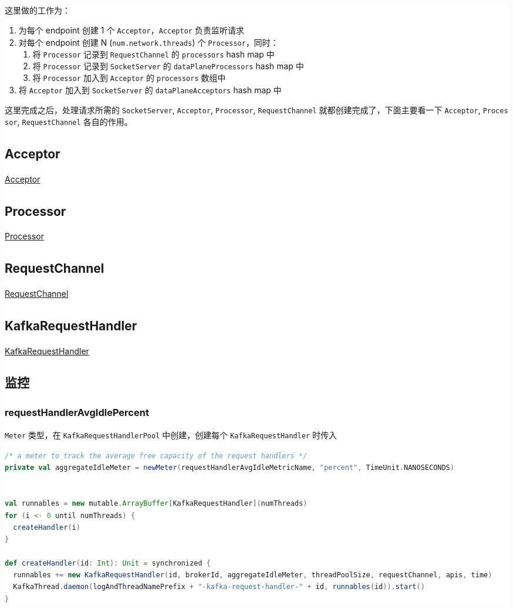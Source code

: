 这里做的工作为：

1. 为每个 endpoint 创建 1 个 `Acceptor`，`Acceptor` 负责监听请求
2. 对每个 endpoint 创建 N (`num.network.threads`) 个 `Processor`，同时：
    1. 将 `Processor` 记录到 `RequestChannel` 的 `processors` hash map 中
    2. 将 `Processor` 记录到 `SocketServer` 的 `dataPlaneProcessors` hash map 中
    3. 将 `Processor` 加入到 `Acceptor` 的 `processors` 数组中
3. 将 `Acceptor` 加入到 `SocketServer` 的 `dataPlaneAcceptors` hash map 中

这里完成之后，处理请求所需的 `SocketServer`, `Acceptor`, `Processor`, `RequestChannel` 就都创建完成了，下面主要看一下 `Acceptor`, `Processor`, `RequestChannel` 各自的作用。

## Acceptor

[Acceptor](/kafka-design/6-src/core/kafka/network/SocketServer/Acceptor/)

## Processor

[Processor](/kafka-design/6-src/core/kafka/network/SocketServer/Processor/)

## RequestChannel

[RequestChannel](/kafka-design/6-src/core/kafka/network/RequestChannel/)

## KafkaRequestHandler

[KafkaRequestHandler](/kafka-design/6-src/core/kafka/server/KafkaRequestHandler/)

## 监控

### requestHandlerAvgIdlePercent

`Meter` 类型，在 `KafkaRequestHandlerPool` 中创建，创建每个 `KafkaRequestHandler` 时传入

``` scala
/* a meter to track the average free capacity of the request handlers */
private val aggregateIdleMeter = newMeter(requestHandlerAvgIdleMetricName, "percent", TimeUnit.NANOSECONDS)


val runnables = new mutable.ArrayBuffer[KafkaRequestHandler](numThreads)
for (i <- 0 until numThreads) {
  createHandler(i)
}

def createHandler(id: Int): Unit = synchronized {
  runnables += new KafkaRequestHandler(id, brokerId, aggregateIdleMeter, threadPoolSize, requestChannel, apis, time)
  KafkaThread.daemon(logAndThreadNamePrefix + "-kafka-request-handler-" + id, runnables(id)).start()
}
```
